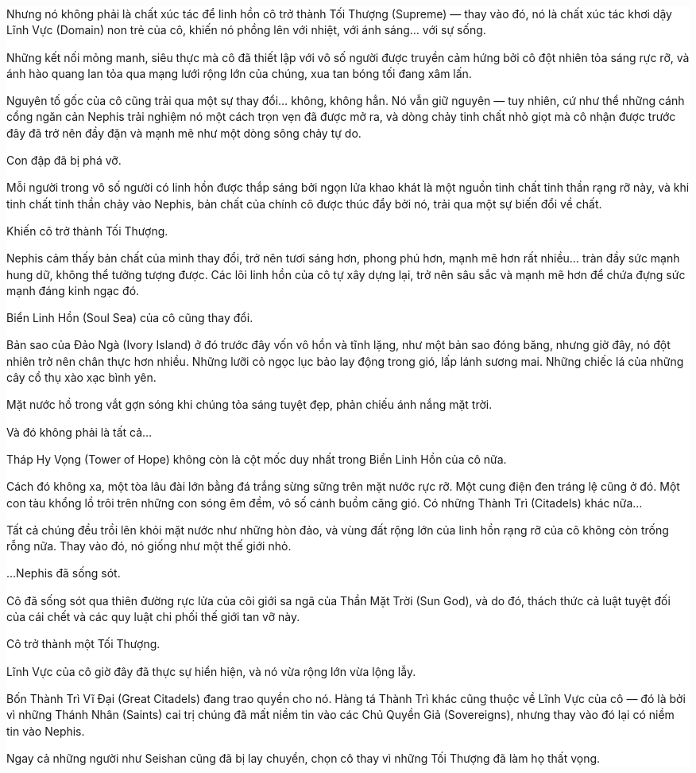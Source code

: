 Nhưng nó không phải là chất xúc tác để linh hồn cô trở thành Tối Thượng (Supreme) — thay vào đó, nó là chất xúc tác khơi dậy Lĩnh Vực (Domain) non trẻ của cô, khiến nó phồng lên với nhiệt, với ánh sáng… với sự sống.

Những kết nối mỏng manh, siêu thực mà cô đã thiết lập với vô số người được truyền cảm hứng bởi cô đột nhiên tỏa sáng rực rỡ, và ánh hào quang lan tỏa qua mạng lưới rộng lớn của chúng, xua tan bóng tối đang xâm lấn.

Nguyên tố gốc của cô cũng trải qua một sự thay đổi… không, không hẳn. Nó vẫn giữ nguyên — tuy nhiên, cứ như thể những cánh cổng ngăn cản Nephis trải nghiệm nó một cách trọn vẹn đã được mở ra, và dòng chảy tinh chất nhỏ giọt mà cô nhận được trước đây đã trở nên đầy đặn và mạnh mẽ như một dòng sông chảy tự do.

Con đập đã bị phá vỡ.

Mỗi người trong vô số người có linh hồn được thắp sáng bởi ngọn lửa khao khát là một nguồn tinh chất tinh thần rạng rỡ này, và khi tinh chất tinh thần chảy vào Nephis, bản chất của chính cô được thúc đẩy bởi nó, trải qua một sự biến đổi về chất.

Khiến cô trở thành Tối Thượng.

Nephis cảm thấy bản chất của mình thay đổi, trở nên tươi sáng hơn, phong phú hơn, mạnh mẽ hơn rất nhiều… tràn đầy sức mạnh hung dữ, không thể tưởng tượng được. Các lõi linh hồn của cô tự xây dựng lại, trở nên sâu sắc và mạnh mẽ hơn để chứa đựng sức mạnh đáng kinh ngạc đó.

Biển Linh Hồn (Soul Sea) của cô cũng thay đổi.

Bản sao của Đảo Ngà (Ivory Island) ở đó trước đây vốn vô hồn và tĩnh lặng, như một bản sao đóng băng, nhưng giờ đây, nó đột nhiên trở nên chân thực hơn nhiều. Những lưỡi cỏ ngọc lục bảo lay động trong gió, lấp lánh sương mai. Những chiếc lá của những cây cổ thụ xào xạc bình yên.

Mặt nước hồ trong vắt gợn sóng khi chúng tỏa sáng tuyệt đẹp, phản chiếu ánh nắng mặt trời.

Và đó không phải là tất cả…

Tháp Hy Vọng (Tower of Hope) không còn là cột mốc duy nhất trong Biển Linh Hồn của cô nữa.

Cách đó không xa, một tòa lâu đài lớn bằng đá trắng sừng sững trên mặt nước rực rỡ. Một cung điện đen tráng lệ cũng ở đó. Một con tàu khổng lồ trôi trên những con sóng êm đềm, vô số cánh buồm căng gió. Có những Thành Trì (Citadels) khác nữa…

Tất cả chúng đều trồi lên khỏi mặt nước như những hòn đảo, và vùng đất rộng lớn của linh hồn rạng rỡ của cô không còn trống rỗng nữa. Thay vào đó, nó giống như một thế giới nhỏ.

…Nephis đã sống sót.

Cô đã sống sót qua thiên đường rực lửa của cõi giới sa ngã của Thần Mặt Trời (Sun God), và do đó, thách thức cả luật tuyệt đối của cái chết và các quy luật chi phối thế giới tan vỡ này.

Cô trở thành một Tối Thượng.

Lĩnh Vực của cô giờ đây đã thực sự hiển hiện, và nó vừa rộng lớn vừa lộng lẫy.

Bốn Thành Trì Vĩ Đại (Great Citadels) đang trao quyền cho nó. Hàng tá Thành Trì khác cũng thuộc về Lĩnh Vực của cô — đó là bởi vì những Thánh Nhân (Saints) cai trị chúng đã mất niềm tin vào các Chủ Quyền Giả (Sovereigns), nhưng thay vào đó lại có niềm tin vào Nephis.

Ngay cả những người như Seishan cũng đã bị lay chuyển, chọn cô thay vì những Tối Thượng đã làm họ thất vọng.
